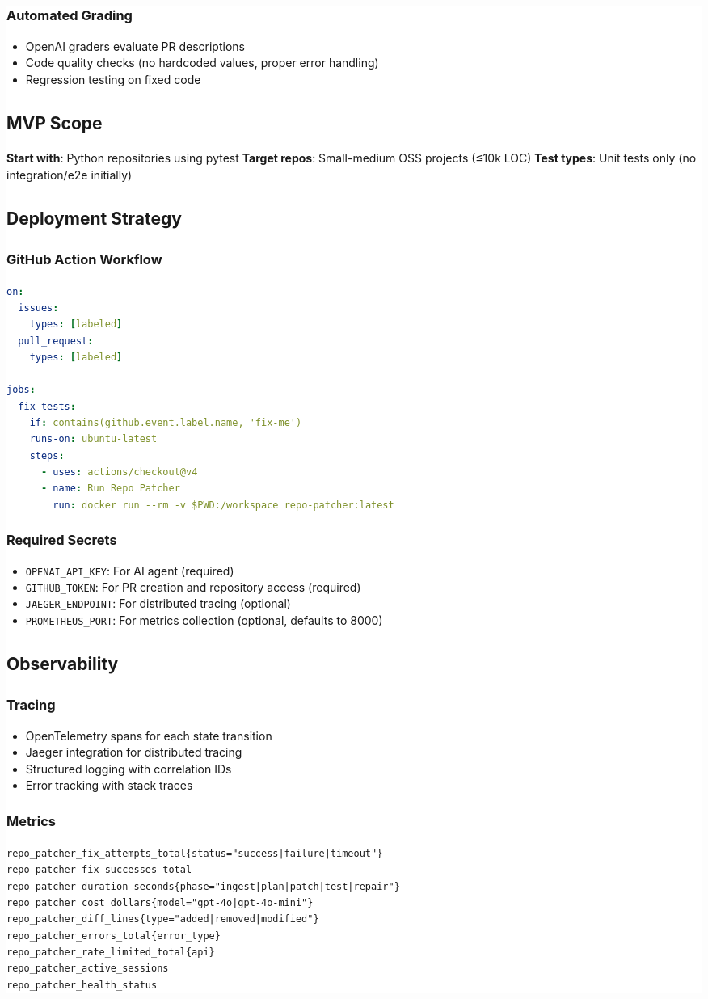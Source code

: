 ### Automated Grading
- OpenAI graders evaluate PR descriptions
- Code quality checks (no hardcoded values, proper error handling)
- Regression testing on fixed code

## MVP Scope

**Start with**: Python repositories using pytest
**Target repos**: Small-medium OSS projects (≤10k LOC)
**Test types**: Unit tests only (no integration/e2e initially)

## Deployment Strategy

### GitHub Action Workflow
```yaml
on:
  issues:
    types: [labeled]
  pull_request:
    types: [labeled]

jobs:
  fix-tests:
    if: contains(github.event.label.name, 'fix-me')
    runs-on: ubuntu-latest
    steps:
      - uses: actions/checkout@v4
      - name: Run Repo Patcher
        run: docker run --rm -v $PWD:/workspace repo-patcher:latest
```

### Required Secrets
- `OPENAI_API_KEY`: For AI agent (required)
- `GITHUB_TOKEN`: For PR creation and repository access (required)
- `JAEGER_ENDPOINT`: For distributed tracing (optional)
- `PROMETHEUS_PORT`: For metrics collection (optional, defaults to 8000)

## Observability

### Tracing
- OpenTelemetry spans for each state transition
- Jaeger integration for distributed tracing
- Structured logging with correlation IDs
- Error tracking with stack traces

### Metrics
```
repo_patcher_fix_attempts_total{status="success|failure|timeout"}
repo_patcher_fix_successes_total
repo_patcher_duration_seconds{phase="ingest|plan|patch|test|repair"}  
repo_patcher_cost_dollars{model="gpt-4o|gpt-4o-mini"}
repo_patcher_diff_lines{type="added|removed|modified"}
repo_patcher_errors_total{error_type}
repo_patcher_rate_limited_total{api}
repo_patcher_active_sessions
repo_patcher_health_status
```
